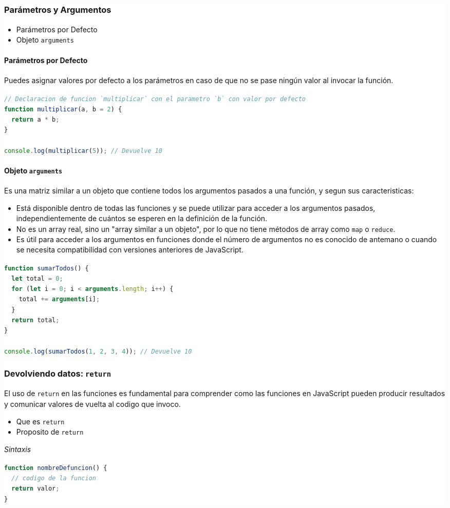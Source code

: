 ### Parámetros y Argumentos

- Parámetros por Defecto
- Objeto `arguments`

#### Parámetros por Defecto

Puedes asignar valores por defecto a los parámetros en caso de que no se pase ningún valor al invocar la función.

```javascript
// Declaracion de funcion `multiplicar` con el parametro `b` con valor por defecto
function multiplicar(a, b = 2) {
  return a * b;
}

console.log(multiplicar(5)); // Devuelve 10
```

#### Objeto `arguments`

Es una matriz similar a un objeto que contiene todos los argumentos pasados a una función, y segun sus caracteristicas:

- Está disponible dentro de todas las funciones y se puede utilizar para acceder a los argumentos pasados, independientemente de cuántos se esperen en la definición de la función.
- No es un array real, sino un "array similar a un objeto", por lo que no tiene métodos de array como `map` o `reduce`.
- Es útil para acceder a los argumentos en funciones donde el número de argumentos no es conocido de antemano o cuando se necesita compatibilidad con versiones anteriores de JavaScript.

```javascript
function sumarTodos() {
  let total = 0;
  for (let i = 0; i < arguments.length; i++) {
    total += arguments[i];
  }
  return total;
}

console.log(sumarTodos(1, 2, 3, 4)); // Devuelve 10
```

### Devolviendo datos: `return`

El uso de `return` en las funciones es fundamental para comprender como las funciones en JavaScript pueden producir resultados y comunicar valores de vuelta al codigo que invoco.

- Que es `return`
- Proposito de `return`

_Sintaxis_

```javascript
function nombreDefuncion() {
  // codigo de la funcion
  return valor;
}
```
